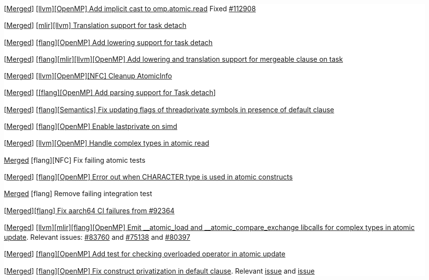 [[Merged](https://github.com/llvm/llvm-project/commit/d7e48fbf205a01fcbc109b2555b12aa0d37845a4)] [[llvm][OpenMP] Add implicit cast to omp.atomic.read](https://github.com/llvm/llvm-project/pull/114659) Fixed [#112908](https://github.com/llvm/llvm-project/issues/112908)

[[Merged](https://github.com/llvm/llvm-project/commit/9eb4056144a9d2e940272ba9e9675acaa3fbb354)] [[mlir][llvm] Translation support for task detach](https://github.com/llvm/llvm-project/pull/116601)

[[Merged](https://github.com/llvm/llvm-project/commit/edc50f3954af081b385cb03961899b5da1f1eb6b)] [[flang][OpenMP] Add lowering support for task detach](https://github.com/llvm/llvm-project/pull/119128)

[[Merged](https://github.com/llvm/llvm-project/commit/b9e3a769b99e9dafa3e5205dbbef9fae8573e4e2)] [[flang][mlir][llvm][OpenMP] Add lowering and translation support for mergeable clause on task](https://github.com/llvm/llvm-project/pull/114662)

[[Merged](https://github.com/llvm/llvm-project/commit/24fc8f01a40310e91838ab742b4940369786ba90)] [[llvm][OpenMP][NFC] Cleanup AtomicInfo](https://github.com/llvm/llvm-project/pull/119199)

[[Merged](https://github.com/llvm/llvm-project/commit/0653698d8637b8d565cbf59de591e2d8c61c20cc)] [[[flang][OpenMP] Add parsing support for Task detach](https://github.com/llvm/llvm-project/pull/112312)]

[[Merged](https://github.com/llvm/llvm-project/commit/506ff547924ab81123865964b7d998a5a378330a)] [[flang][Semantics] Fix updating flags of threadprivate symbols in presence of default clause](https://github.com/llvm/llvm-project/pull/78283)

[[Merged](https://github.com/llvm/llvm-project/commit/eafa15009e95c1c7eed3026218a73f09e1da3288)] [[flang][OpenMP] Enable lastprivate on simd](https://github.com/llvm/llvm-project/pull/93786)

[[Merged](https://github.com/llvm/llvm-project/commit/645e6f11145a49831accf219ed444aa5edd0148a)] [[llvm][OpenMP] Handle complex types in atomic read](https://github.com/llvm/llvm-project/pull/111377)

[Merged](https://github.com/llvm/llvm-project/commit/b39760c4cea0e2cd29fdc493dec162babc796a9a) [flang][NFC] Fix failing atomic tests

[[Merged](https://github.com/llvm/llvm-project/commit/1cbc015551e1b2445cb215a74d1eccab80041998)] [[flang][OpenMP] Error out when CHARACTER type is used in atomic constructs](https://github.com/llvm/llvm-project/pull/113045)

[Merged](https://github.com/llvm/llvm-project/commit/71b2c4dbc7cc28007849434303e6bd2408db5b3b) [flang] Remove failing integration test

[[Merged](https://github.com/llvm/llvm-project/commit/612760ede66142b89f626336b4ba7b2964641afb)][[flang] Fix aarch64 CI failures from #92364](https://github.com/llvm/llvm-project/pull/110969)

[[Merged](https://github.com/llvm/llvm-project/commit/aec87a2143c01039578ceaed752ca2cb1dc83ff7)] [[llvm][mlir][flang][OpenMP] Emit __atomic_load and __atomic_compare_exchange libcalls for complex types in atomic update](https://github.com/llvm/llvm-project/pull/92364). Relevant issues: [#83760](https://github.com/llvm/llvm-project/issues/83760) and [#75138](https://github.com/llvm/llvm-project/issues/75138) and [#80397](https://github.com/llvm/llvm-project/issues/80397)

[[Merged](https://github.com/llvm/llvm-project/commit/d94582eea410a04f9f84e39a54276a8418aa2dbb)] [[flang][OpenMP] Add test for checking overloaded operator in atomic update](https://github.com/llvm/llvm-project/pull/88471)

[[Merged](https://github.com/llvm/llvm-project/commit/37f6ba4fb2db2c78cda7d0a69cd0a2eff2b924e3)] [[flang][OpenMP] Fix construct privatization in default clause](https://github.com/llvm/llvm-project/pull/72510). Relevant [issue](https://github.com/llvm/llvm-project/issues/71914) and [issue](https://github.com/llvm/llvm-project/issues/71915)
